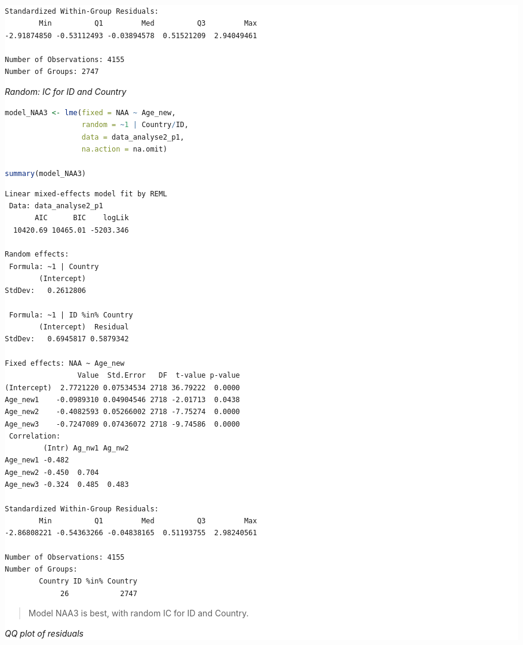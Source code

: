     Standardized Within-Group Residuals:
            Min          Q1         Med          Q3         Max 
    -2.91874850 -0.53112493 -0.03894578  0.51521209  2.94049461 
    
    Number of Observations: 4155
    Number of Groups: 2747 

*Random: IC for ID and Country*

``` r
model_NAA3 <- lme(fixed = NAA ~ Age_new,
                  random = ~1 | Country/ID, 
                  data = data_analyse2_p1, 
                  na.action = na.omit)

summary(model_NAA3)
```

    Linear mixed-effects model fit by REML
     Data: data_analyse2_p1 
           AIC      BIC    logLik
      10420.69 10465.01 -5203.346
    
    Random effects:
     Formula: ~1 | Country
            (Intercept)
    StdDev:   0.2612806
    
     Formula: ~1 | ID %in% Country
            (Intercept)  Residual
    StdDev:   0.6945817 0.5879342
    
    Fixed effects: NAA ~ Age_new 
                     Value  Std.Error   DF  t-value p-value
    (Intercept)  2.7721220 0.07534534 2718 36.79222  0.0000
    Age_new1    -0.0989310 0.04904546 2718 -2.01713  0.0438
    Age_new2    -0.4082593 0.05266002 2718 -7.75274  0.0000
    Age_new3    -0.7247089 0.07436072 2718 -9.74586  0.0000
     Correlation: 
             (Intr) Ag_nw1 Ag_nw2
    Age_new1 -0.482              
    Age_new2 -0.450  0.704       
    Age_new3 -0.324  0.485  0.483
    
    Standardized Within-Group Residuals:
            Min          Q1         Med          Q3         Max 
    -2.86808221 -0.54363266 -0.04838165  0.51193755  2.98240561 
    
    Number of Observations: 4155
    Number of Groups: 
            Country ID %in% Country 
                 26            2747 

> Model NAA3 is best, with random IC for ID and Country.

*QQ plot of residuals*
